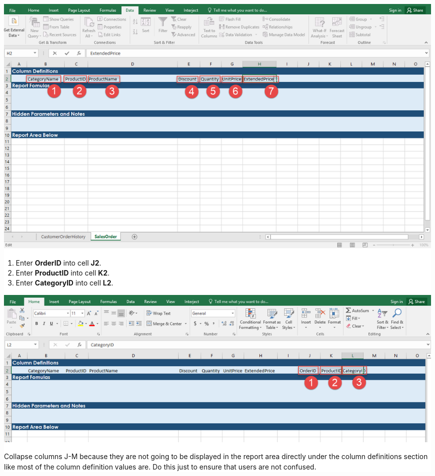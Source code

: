![](/images/L-Dev-Report_from_Scratch/113.png)

1. Enter **OrderID** into cell **J2**.
2. Enter **ProductID** into cell **K2**.
3. Enter **CategoryID** into cell **L2**.

![](/images/L-Dev-Report_from_Scratch/114.png)

Collapse columns J-M because they are not going to be displayed in the report area directly under the column definitions section like most of the column definition values are. Do this just to ensure that users are not confused.
